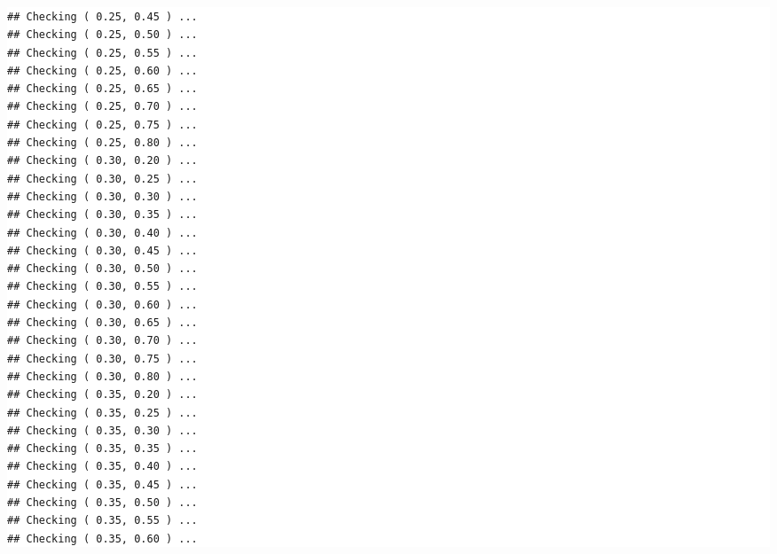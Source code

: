     ## Checking ( 0.25, 0.45 ) ...
    ## Checking ( 0.25, 0.50 ) ...
    ## Checking ( 0.25, 0.55 ) ...
    ## Checking ( 0.25, 0.60 ) ...
    ## Checking ( 0.25, 0.65 ) ...
    ## Checking ( 0.25, 0.70 ) ...
    ## Checking ( 0.25, 0.75 ) ...
    ## Checking ( 0.25, 0.80 ) ...
    ## Checking ( 0.30, 0.20 ) ...
    ## Checking ( 0.30, 0.25 ) ...
    ## Checking ( 0.30, 0.30 ) ...
    ## Checking ( 0.30, 0.35 ) ...
    ## Checking ( 0.30, 0.40 ) ...
    ## Checking ( 0.30, 0.45 ) ...
    ## Checking ( 0.30, 0.50 ) ...
    ## Checking ( 0.30, 0.55 ) ...
    ## Checking ( 0.30, 0.60 ) ...
    ## Checking ( 0.30, 0.65 ) ...
    ## Checking ( 0.30, 0.70 ) ...
    ## Checking ( 0.30, 0.75 ) ...
    ## Checking ( 0.30, 0.80 ) ...
    ## Checking ( 0.35, 0.20 ) ...
    ## Checking ( 0.35, 0.25 ) ...
    ## Checking ( 0.35, 0.30 ) ...
    ## Checking ( 0.35, 0.35 ) ...
    ## Checking ( 0.35, 0.40 ) ...
    ## Checking ( 0.35, 0.45 ) ...
    ## Checking ( 0.35, 0.50 ) ...
    ## Checking ( 0.35, 0.55 ) ...
    ## Checking ( 0.35, 0.60 ) ...